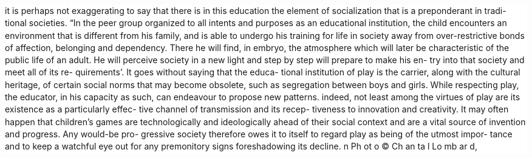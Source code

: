 it is perhaps not exaggerating to say that 
there is in this education the element of 
socialization that is a preponderant in tradi- 
tional societies. 
“In the peer group organized to all intents 
and purposes as an educational institution, 
the child encounters an environment that is 
different from his family, and is able to 
undergo his training for life in society away 
from over-restrictive bonds of affection, 
belonging and dependency. There he will 
find, in embryo, the atmosphere which will 
later be characteristic of the public life of an 
adult. He will perceive society in a new light 
and step by step will prepare to make his en- 
try into that society and meet all of its re- 
quirements’. 
It goes without saying that the educa- 
tional institution of play is the carrier, along 
with the cultural heritage, of certain social 
norms that may become obsolete, such as 
segregation between boys and girls. While 
respecting play, the educator, in his capacity 
as such, can endeavour to propose new 
patterns. 
indeed, not least among the virtues of 
play are its existence as a particularly effec- 
tive channel of transmission and its recep- 
tiveness to innovation and creativity. It may 
often happen that children’s games are 
technologically and ideologically ahead of 
their social context and are a vital source of 
invention and progress. Any would-be pro- 
gressive society therefore owes it to itself to 
regard play as being of the utmost impor- 
tance and to keep a watchful eye out for any 
premonitory signs foreshadowing its 
decline. n 
Ph
ot
o 
© 
Ch
an
ta
l 
Lo
mb
ar
d,
 